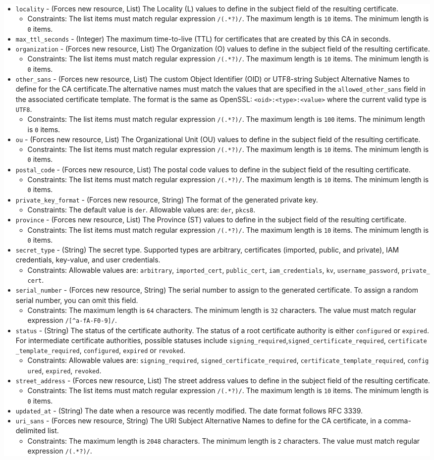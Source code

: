 * `locality` - (Forces new resource, List) The Locality (L) values to define in the subject field of the resulting certificate.
  * Constraints: The list items must match regular expression `/(.*?)/`. The maximum length is `10` items. The minimum length is `0` items.
* `max_ttl_seconds` - (Integer) The maximum time-to-live (TTL) for certificates that are created by this CA in seconds.
* `organization` - (Forces new resource, List) The Organization (O) values to define in the subject field of the resulting certificate.
  * Constraints: The list items must match regular expression `/(.*?)/`. The maximum length is `10` items. The minimum length is `0` items.
* `other_sans` - (Forces new resource, List) The custom Object Identifier (OID) or UTF8-string Subject Alternative Names to define for the CA certificate.The alternative names must match the values that are specified in the `allowed_other_sans` field in the associated certificate template. The format is the same as OpenSSL: `<oid>:<type>:<value>` where the current valid type is `UTF8`.
  * Constraints: The list items must match regular expression `/(.*?)/`. The maximum length is `100` items. The minimum length is `0` items.
* `ou` - (Forces new resource, List) The Organizational Unit (OU) values to define in the subject field of the resulting certificate.
  * Constraints: The list items must match regular expression `/(.*?)/`. The maximum length is `10` items. The minimum length is `0` items.
* `postal_code` - (Forces new resource, List) The postal code values to define in the subject field of the resulting certificate.
  * Constraints: The list items must match regular expression `/(.*?)/`. The maximum length is `10` items. The minimum length is `0` items.
* `private_key_format` - (Forces new resource, String) The format of the generated private key.
  * Constraints: The default value is `der`. Allowable values are: `der`, `pkcs8`.
* `province` - (Forces new resource, List) The Province (ST) values to define in the subject field of the resulting certificate.
  * Constraints: The list items must match regular expression `/(.*?)/`. The maximum length is `10` items. The minimum length is `0` items.
* `secret_type` - (String) The secret type. Supported types are arbitrary, certificates (imported, public, and private), IAM credentials, key-value, and user credentials.
  * Constraints: Allowable values are: `arbitrary`, `imported_cert`, `public_cert`, `iam_credentials`, `kv`, `username_password`, `private_cert`.
* `serial_number` - (Forces new resource, String) The serial number to assign to the generated certificate. To assign a random serial number, you can omit this field.
  * Constraints: The maximum length is `64` characters. The minimum length is `32` characters. The value must match regular expression `/[^a-fA-F0-9]/`.
* `status` - (String) The status of the certificate authority. The status of a root certificate authority is either `configured` or `expired`. For intermediate certificate authorities, possible statuses include `signing_required`,`signed_certificate_required`, `certificate_template_required`, `configured`, `expired` or `revoked`.
  * Constraints: Allowable values are: `signing_required`, `signed_certificate_required`, `certificate_template_required`, `configured`, `expired`, `revoked`.
* `street_address` - (Forces new resource, List) The street address values to define in the subject field of the resulting certificate.
  * Constraints: The list items must match regular expression `/(.*?)/`. The maximum length is `10` items. The minimum length is `0` items.
* `updated_at` - (String) The date when a resource was recently modified. The date format follows RFC 3339.
* `uri_sans` - (Forces new resource, String) The URI Subject Alternative Names to define for the CA certificate, in a comma-delimited list.
  * Constraints: The maximum length is `2048` characters. The minimum length is `2` characters. The value must match regular expression `/(.*?)/`.
